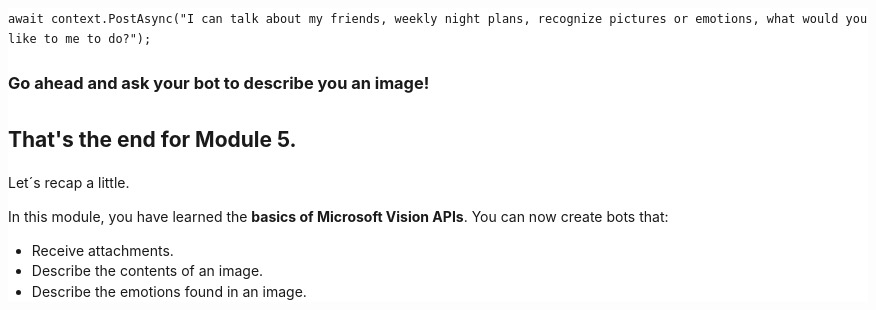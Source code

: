 ```
await context.PostAsync("I can talk about my friends, weekly night plans, recognize pictures or emotions, what would you like to me to do?");
```

### __Go ahead and ask your bot to describe you an image!__

## That&#39;s the end for Module 5.

Let´s recap a little.

In this module, you have learned the __basics of Microsoft Vision APIs__. You can now create bots that:

- Receive attachments.
- Describe the contents of an image.
- Describe the emotions found in an image.

